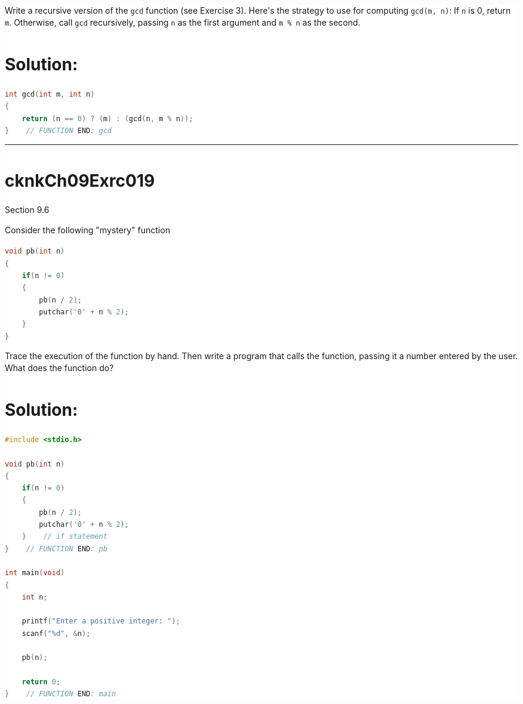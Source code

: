 

Write a recursive version of the `gcd` function (see Exercise 3). Here's the strategy to use for computing `gcd(m, n)`: If `n` is 0, return `m`. Otherwise, call `gcd` recursively, passing `n` as the first argument and `m % n` as the second.



# Solution:

```C
int gcd(int m, int n)
{
    return (n == 0) ? (m) : (gcd(n, m % n));
}    // FUNCTION END: gcd
```

<hr class="hr1ExrcPrj"/>

# cknkCh09Exrc019

Section 9.6



Consider the following "mystery" function

```C
void pb(int n)
{
    if(n != 0) 
    {
        pb(n / 2);
        putchar('0' + n % 2);
    }
}
```

Trace the execution of the function by hand. Then write a program that calls the function, passing it a number entered by the user. What does the function do?



# Solution:

```C
#include <stdio.h>

void pb(int n)
{
    if(n != 0) 
    {
        pb(n / 2);
        putchar('0' + n % 2);
    }    // if statement
}    // FUNCTION END: pb

int main(void)
{
    int n;
    
    printf("Enter a positive integer: ");
    scanf("%d", &n);

    pb(n);
    
    return 0;
}    // FUNCTION END: main
```